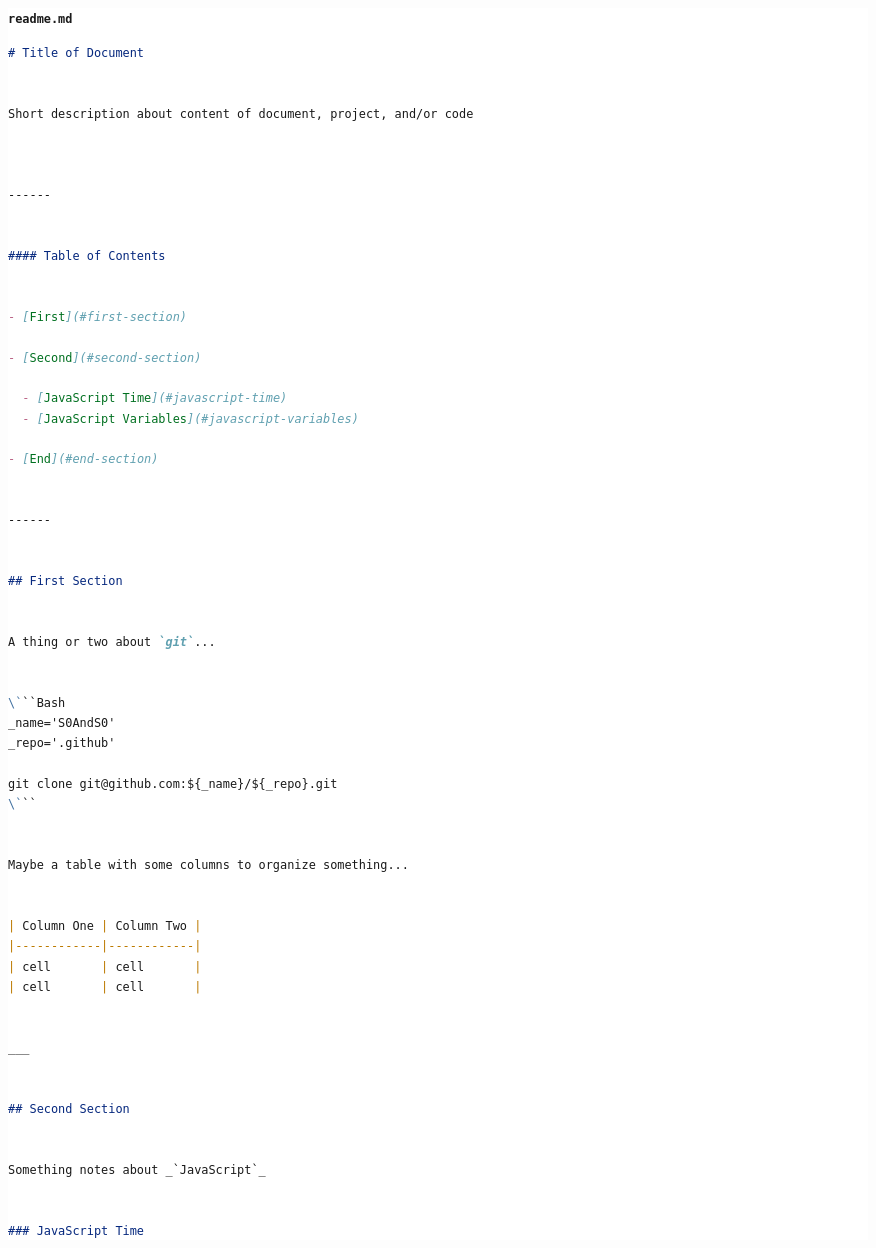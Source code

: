 
**`readme.md`**


```MarkDown
# Title of Document


Short description about content of document, project, and/or code



------


#### Table of Contents


- [First](#first-section)

- [Second](#second-section)

  - [JavaScript Time](#javascript-time)
  - [JavaScript Variables](#javascript-variables)

- [End](#end-section)


------


## First Section


A thing or two about `git`...


\```Bash
_name='S0AndS0'
_repo='.github'

git clone git@github.com:${_name}/${_repo}.git
\```


Maybe a table with some columns to organize something...


| Column One | Column Two |
|------------|------------|
| cell       | cell       |
| cell       | cell       |


___


## Second Section


Something notes about _`JavaScript`_


### JavaScript Time

```
